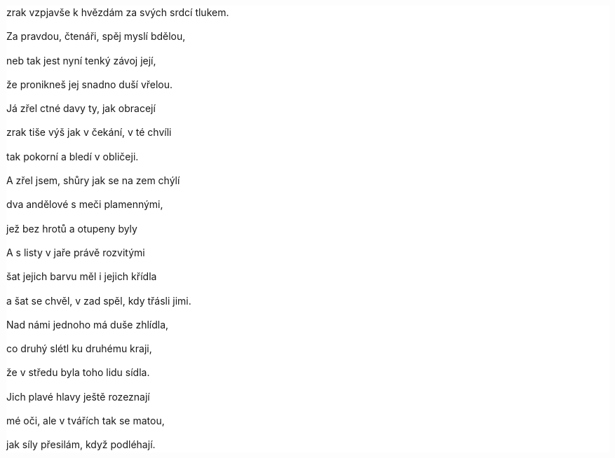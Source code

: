 zrak vzpjavše k hvězdám za svých srdcí tlukem.

</section>

<section>

Za pravdou, čtenáři, spěj myslí bdělou,

neb tak jest nyní tenký závoj její,

že pronikneš jej snadno duší vřelou.

</section>

<section>

Já zřel ctné davy ty, jak obracejí

zrak tiše výš jak v čekání, v té chvíli

tak pokorní a bledí v obličeji.

</section>

<section>

A zřel jsem, shůry jak se na zem chýlí

dva andělové s meči plamennými,

jež bez hrotů a otupeny byly

</section>

<section>

A s listy v jaře právě rozvitými

šat jejich barvu měl i jejich křídla

a šat se chvěl, v zad spěl, kdy třásli jimi.

</section>

<section>

Nad námi jednoho má duše zhlídla,

co druhý slétl ku druhému kraji,

že v středu byla toho lidu sídla.

</section>

<section>

Jich plavé hlavy ještě rozeznají

mé oči, ale v tvářích tak se matou,

jak síly přesilám, když podléhají.

</section>

<section>
